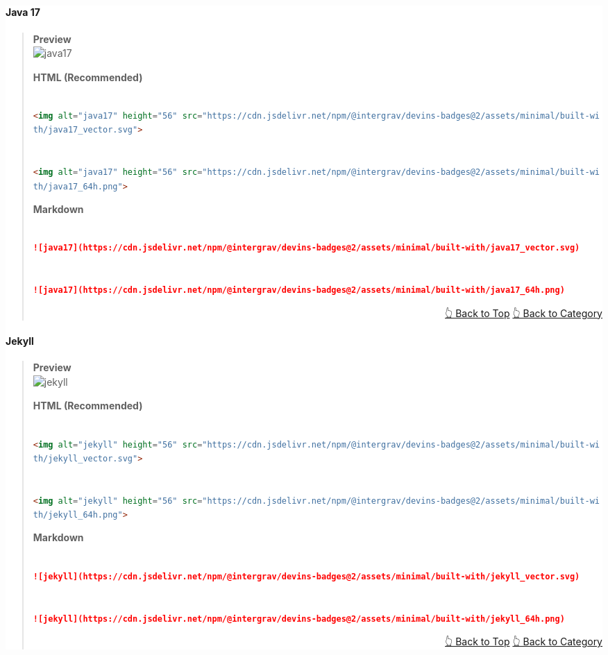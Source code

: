 #### Java 17

> **Preview**  
> ![java17](https://cdn.jsdelivr.net/npm/@intergrav/devins-badges@2/assets/minimal/built-with/java17_64h.png)
> 
> **HTML (Recommended)**  
> ```html
> 
> <img alt="java17" height="56" src="https://cdn.jsdelivr.net/npm/@intergrav/devins-badges@2/assets/minimal/built-with/java17_vector.svg">
> 
> 
> <img alt="java17" height="56" src="https://cdn.jsdelivr.net/npm/@intergrav/devins-badges@2/assets/minimal/built-with/java17_64h.png">
> ```
> 
> **Markdown**  
> ```markdown
> 
> ![java17](https://cdn.jsdelivr.net/npm/@intergrav/devins-badges@2/assets/minimal/built-with/java17_vector.svg)
> 
> 
> ![java17](https://cdn.jsdelivr.net/npm/@intergrav/devins-badges@2/assets/minimal/built-with/java17_64h.png)
> ```
> 
> <div align="right"><a href="#categories">👆 Back to Top</a> <a href="#built-with">👆 Back to Category</a></div>

#### Jekyll

> **Preview**  
> ![jekyll](https://cdn.jsdelivr.net/npm/@intergrav/devins-badges@2/assets/minimal/built-with/jekyll_64h.png)
> 
> **HTML (Recommended)**  
> ```html
> 
> <img alt="jekyll" height="56" src="https://cdn.jsdelivr.net/npm/@intergrav/devins-badges@2/assets/minimal/built-with/jekyll_vector.svg">
> 
> 
> <img alt="jekyll" height="56" src="https://cdn.jsdelivr.net/npm/@intergrav/devins-badges@2/assets/minimal/built-with/jekyll_64h.png">
> ```
> 
> **Markdown**  
> ```markdown
> 
> ![jekyll](https://cdn.jsdelivr.net/npm/@intergrav/devins-badges@2/assets/minimal/built-with/jekyll_vector.svg)
> 
> 
> ![jekyll](https://cdn.jsdelivr.net/npm/@intergrav/devins-badges@2/assets/minimal/built-with/jekyll_64h.png)
> ```
> 
> <div align="right"><a href="#categories">👆 Back to Top</a> <a href="#built-with">👆 Back to Category</a></div>
